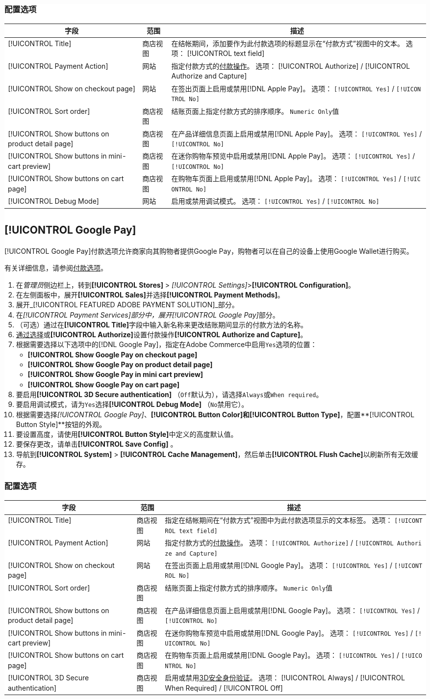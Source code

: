 ### 配置选项

| 字段 | 范围 | 描述 |
|---|---|---|
| [!UICONTROL Title] | 商店视图 | 在结帐期间，添加要作为此付款选项的标题显示在“付款方式”视图中的文本。 选项： [!UICONTROL text field] |
| [!UICONTROL Payment Action] | 网站 | 指定付款方式的[付款操作](https://experienceleague.adobe.com/docs/commerce-admin/config/sales/payment-methods/payment-methods.html)。 选项： [!UICONTROL Authorize] / [!UICONTROL Authorize and Capture] |
| [!UICONTROL Show on checkout page] | 网站 | 在签出页面上启用或禁用[!DNL Apple Pay]。 选项： `[!UICONTROL Yes]` / `[!UICONTROL No]` |
| [!UICONTROL Sort order] | 商店视图 | 结账页面上指定付款方式的排序顺序。 `Numeric Only`值 |
| [!UICONTROL Show buttons on product detail page] | 商店视图 | 在产品详细信息页面上启用或禁用[!DNL Apple Pay]。 选项： `[!UICONTROL Yes]` / `[!UICONTROL No]` |
| [!UICONTROL Show buttons in mini-cart preview] | 商店视图 | 在迷你购物车预览中启用或禁用[!DNL Apple Pay]。 选项： `[!UICONTROL Yes]` / `[!UICONTROL No]` |
| [!UICONTROL Show buttons on cart page] | 商店视图 | 在购物车页面上启用或禁用[!DNL Apple Pay]。 选项： `[!UICONTROL Yes]` / `[!UICONTROL No]` |
| [!UICONTROL Debug Mode] | 网站 | 启用或禁用调试模式。 选项： `[!UICONTROL Yes]` / `[!UICONTROL No]` |

## [!UICONTROL Google Pay]

[!UICONTROL Google Pay]付款选项允许商家向其购物者提供Google Pay，购物者可以在自己的设备上使用Google Wallet进行购买。

有关详细信息，请参阅[付款选项](payments-options.md#google-pay-button)。

1. 在&#x200B;_管理员_&#x200B;侧边栏上，转到&#x200B;**[!UICONTROL Stores]** > _[!UICONTROL Settings]_>**[!UICONTROL Configuration]**。
1. 在左侧面板中，展开&#x200B;**[!UICONTROL Sales]**&#x200B;并选择&#x200B;**[!UICONTROL Payment Methods]**。
1. 展开&#x200B;_[!UICONTROL FEATURED ADOBE PAYMENT SOLUTION]_部分。
1. 在&#x200B;_[!UICONTROL Payment Services]_部分中，展开_[!UICONTROL Google Pay]_&#x200B;部分。
1. （可选）通过在&#x200B;**[!UICONTROL Title]**&#x200B;字段中输入新名称来更改结账期间显示的付款方法的名称。
1. [通过选择](production.md#set-payment-services-as-payment-method)或&#x200B;**[!UICONTROL Authorize]**&#x200B;设置付款操作&#x200B;**[!UICONTROL Authorize and Capture]**。
1. 根据需要选择以下选项中的[!DNL Google Pay]，指定在Adobe Commerce中启用`Yes`选项的位置：
   * **[!UICONTROL Show Google Pay on checkout page]**
   * **[!UICONTROL Show Google Pay on product detail page]**
   * **[!UICONTROL Show Google Pay in mini cart preview]**
   * **[!UICONTROL Show Google Pay on cart page]**
1. 要启用&#x200B;**[!UICONTROL 3D Secure authentication]** （`Off`默认为），请选择`Always`或`When required`。
1. 要启用调试模式，请为`Yes`选择&#x200B;**[!UICONTROL Debug Mode]** （`No`禁用它）。
1. 根据需要选择&#x200B;_[!UICONTROL Google Pay]_、**[!UICONTROL Button Color]**和&#x200B;**[!UICONTROL Button Type]**，配置&#x200B;**[!UICONTROL Button Style]**按钮的外观。
1. 要设置高度，请使用&#x200B;**[!UICONTROL Button Style]**&#x200B;中定义的高度默认值。
1. 要保存更改，请单击&#x200B;**[!UICONTROL Save Config]** 。
1. 导航到&#x200B;**[!UICONTROL System]** > **[!UICONTROL Cache Management]**，然后单击&#x200B;**[!UICONTROL Flush Cache]**&#x200B;以刷新所有无效缓存。

### 配置选项

| 字段 | 范围 | 描述 |
|---|---|---|
| [!UICONTROL Title] | 商店视图 | 指定在结帐期间在“付款方式”视图中为此付款选项显示的文本标签。 选项： `[!UICONTROL text field]` |
| [!UICONTROL Payment Action] | 网站 | 指定付款方式的[付款操作](https://experienceleague.adobe.com/docs/commerce-admin/config/sales/payment-methods/payment-methods.html)。 选项： `[!UICONTROL Authorize]` / `[!UICONTROL Authorize and Capture]` |
| [!UICONTROL Show on checkout page] | 网站 | 在签出页面上启用或禁用[!DNL Google Pay]。 选项： `[!UICONTROL Yes]` / `[!UICONTROL No]` |
| [!UICONTROL Sort order] | 商店视图 | 结账页面上指定付款方式的排序顺序。 `Numeric Only`值 |
| [!UICONTROL Show buttons on product detail page] | 商店视图 | 在产品详细信息页面上启用或禁用[!DNL Google Pay]。 选项： `[!UICONTROL Yes]` / `[!UICONTROL No]` |
| [!UICONTROL Show buttons in mini-cart preview] | 商店视图 | 在迷你购物车预览中启用或禁用[!DNL Google Pay]。 选项： `[!UICONTROL Yes]` / `[!UICONTROL No]` |
| [!UICONTROL Show buttons on cart page] | 商店视图 | 在购物车页面上启用或禁用[!DNL Google Pay]。 选项： `[!UICONTROL Yes]` / `[!UICONTROL No]` |
| [!UICONTROL 3D Secure authentication] | 商店视图 | 启用或禁用[3D安全身份验证](security.md#3ds)。 选项： [!UICONTROL Always] / [!UICONTROL When Required] / [!UICONTROL Off] |